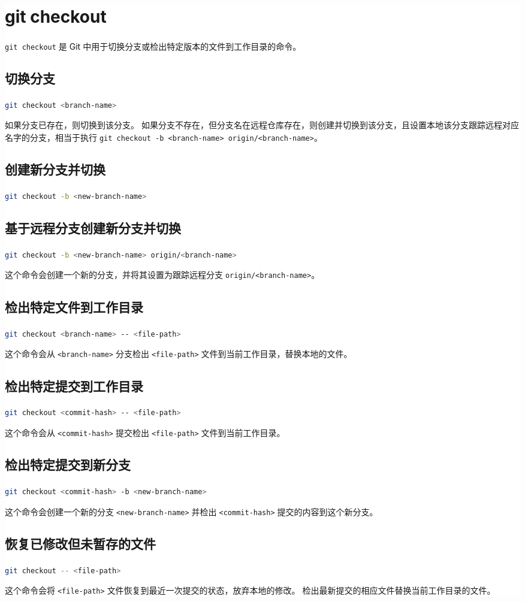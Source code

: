 # git checkout

`git checkout` 是 Git 中用于切换分支或检出特定版本的文件到工作目录的命令。

## 切换分支
```bash
git checkout <branch-name>
```

如果分支已存在，则切换到该分支。
如果分支不存在，但分支名在远程仓库存在，则创建并切换到该分支，且设置本地该分支跟踪远程对应名字的分支，相当于执行 `git checkout -b <branch-name> origin/<branch-name>`。

## 创建新分支并切换
```bash
git checkout -b <new-branch-name>
```

## 基于远程分支创建新分支并切换
```bash
git checkout -b <new-branch-name> origin/<branch-name>
```
这个命令会创建一个新的分支，并将其设置为跟踪远程分支 `origin/<branch-name>`。

## 检出特定文件到工作目录
```bash
git checkout <branch-name> -- <file-path>
```
这个命令会从 `<branch-name>` 分支检出 `<file-path>` 文件到当前工作目录，替换本地的文件。

## 检出特定提交到工作目录
```bash
git checkout <commit-hash> -- <file-path>
```
这个命令会从 `<commit-hash>` 提交检出 `<file-path>` 文件到当前工作目录。

## 检出特定提交到新分支
```bash
git checkout <commit-hash> -b <new-branch-name>
```
这个命令会创建一个新的分支 `<new-branch-name>` 并检出 `<commit-hash>` 提交的内容到这个新分支。

## 恢复已修改但未暂存的文件
```bash
git checkout -- <file-path>
```
这个命令会将 `<file-path>` 文件恢复到最近一次提交的状态，放弃本地的修改。
检出最新提交的相应文件替换当前工作目录的文件。
